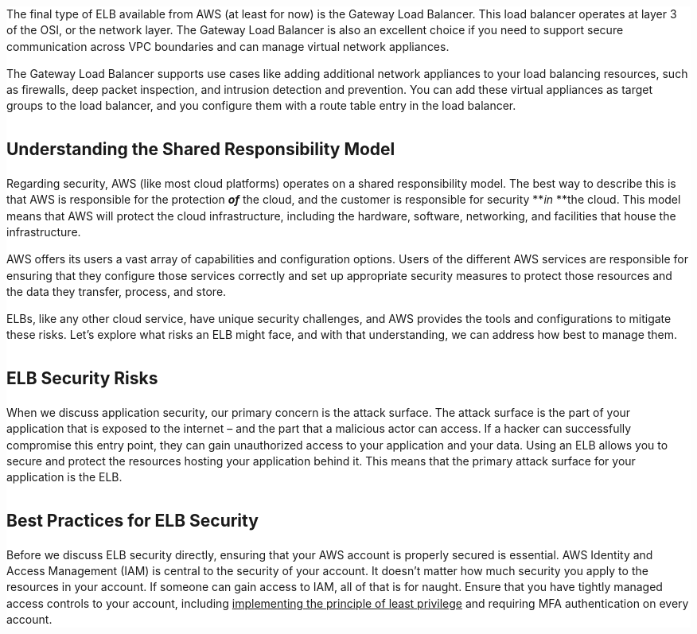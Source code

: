 The final type of ELB available from AWS (at least for now) is the Gateway
Load Balancer. This load balancer operates at layer 3 of the OSI, or the
network layer. The Gateway Load Balancer is also an excellent choice if you
need to support secure communication across VPC boundaries and can manage
virtual network appliances.

The Gateway Load Balancer supports use cases like adding additional network
appliances to your load balancing resources, such as firewalls, deep packet
inspection, and intrusion detection and prevention. You can add these virtual
appliances as target groups to the load balancer, and you configure them with
a route table entry in the load balancer.

## **Understanding the Shared Responsibility Model**

Regarding security, AWS (like most cloud platforms) operates on a shared
responsibility model. The best way to describe this is that AWS is responsible
for the protection **_of_** the cloud, and the customer is responsible for
security **_in_ **the cloud. This model means that AWS will protect the cloud
infrastructure, including the hardware, software, networking, and facilities
that house the infrastructure.

AWS offers its users a vast array of capabilities and configuration options.
Users of the different AWS services are responsible for ensuring that they
configure those services correctly and set up appropriate security measures to
protect those resources and the data they transfer, process, and store.

ELBs, like any other cloud service, have unique security challenges, and AWS
provides the tools and configurations to mitigate these risks. Let’s explore
what risks an ELB might face, and with that understanding, we can address how
best to manage them.

## **ELB Security Risks**

When we discuss application security, our primary concern is the attack
surface. The attack surface is the part of your application that is exposed to
the internet – and the part that a malicious actor can access. If a hacker can
successfully compromise this entry point, they can gain unauthorized access to
your application and your data. Using an ELB allows you to secure and protect
the resources hosting your application behind it. This means that the primary
attack surface for your application is the ELB.

## **Best Practices for ELB Security**

Before we discuss ELB security directly, ensuring that your AWS account is
properly secured is essential. AWS Identity and Access Management (IAM) is
central to the security of your account. It doesn’t matter how much security
you apply to the resources in your account. If someone can gain access to IAM,
all of that is for naught. Ensure that you have tightly managed access
controls to your account, including [implementing the principle of least
privilege](https://sysdig.com/blog/cspm-least-privilege-principle/) and
requiring MFA authentication on every account.
